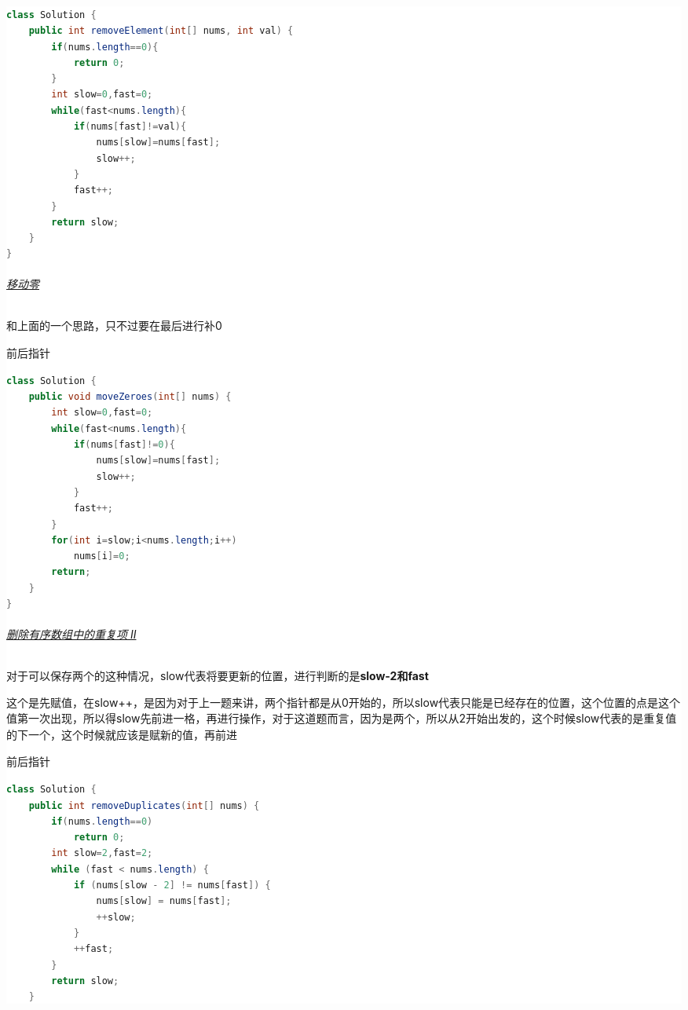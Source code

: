 ```java
class Solution {
    public int removeElement(int[] nums, int val) {
        if(nums.length==0){
            return 0;
        }
        int slow=0,fast=0;
        while(fast<nums.length){
            if(nums[fast]!=val){
                nums[slow]=nums[fast];
                slow++;
            }
            fast++;
        }
        return slow;
    }
}
```

###### [移动零](https://leetcode.cn/problems/move-zeroes/)

和上面的一个思路，只不过要在最后进行补0

前后指针

```java
class Solution {
    public void moveZeroes(int[] nums) {
        int slow=0,fast=0;
        while(fast<nums.length){
            if(nums[fast]!=0){
                nums[slow]=nums[fast];
                slow++;
            }
            fast++;
        }
        for(int i=slow;i<nums.length;i++)
            nums[i]=0;
        return;
    }
}
```

###### [删除有序数组中的重复项 II](https://leetcode.cn/problems/remove-duplicates-from-sorted-array-ii/)

对于可以保存两个的这种情况，slow代表将要更新的位置，进行判断的是**slow-2和fast**

这个是先赋值，在slow++，是因为对于上一题来讲，两个指针都是从0开始的，所以slow代表只能是已经存在的位置，这个位置的点是这个值第一次出现，所以得slow先前进一格，再进行操作，对于这道题而言，因为是两个，所以从2开始出发的，这个时候slow代表的是重复值的下一个，这个时候就应该是赋新的值，再前进

前后指针

```java
class Solution {
    public int removeDuplicates(int[] nums) {
        if(nums.length==0)
            return 0;
        int slow=2,fast=2;
        while (fast < nums.length) {
            if (nums[slow - 2] != nums[fast]) {
                nums[slow] = nums[fast];
                ++slow;
            }
            ++fast;
        }
        return slow;
    }
```